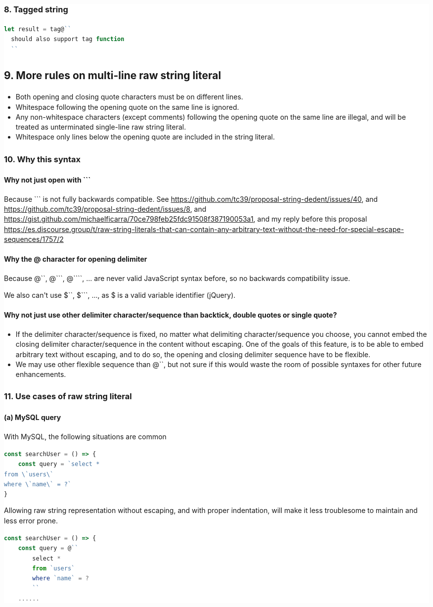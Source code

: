 ### 8\. Tagged string

````````````````js
let result = tag@``
  should also support tag function
  ``
````````````````

## 9\. More rules on multi-line raw string literal

- Both opening and closing quote characters must be on different lines.
- Whitespace following the opening quote on the same line is ignored.
- Any non-whitespace characters (except comments) following the opening quote on the same line are illegal, and will be treated as unterminated single-line raw string literal.
- Whitespace only lines below the opening quote are included in the string literal.

### 10. Why this syntax

#### Why not just open with ```

Because ``` is not fully backwards compatible. See https://github.com/tc39/proposal-string-dedent/issues/40, and https://github.com/tc39/proposal-string-dedent/issues/8, and https://gist.github.com/michaelficarra/70ce798feb25fdc91508f387190053a1, and my reply before this proposal https://es.discourse.group/t/raw-string-literals-that-can-contain-any-arbitrary-text-without-the-need-for-special-escape-sequences/1757/2

#### Why the @ character for opening delimiter

Because @``, @```, @````, ... are never valid JavaScript syntax before, so no backwards compatibility issue.

We also can't use $\`\`, $\`\`\`, ..., as $ is a valid variable identifier (jQuery).

#### Why not just use other delimiter character/sequence than backtick, double quotes or single quote?

- If the delimiter character/sequence is fixed, no matter what delimiting character/sequence you choose, you cannot embed the closing delimiter character/sequence in the content without escaping. One of the goals of this feature, is to be able to embed arbitrary text without escaping, and to do so, the opening and closing delimiter sequence have to be flexible.
- We may use other flexible sequence than @``, but not sure if this would waste the room of possible syntaxes for other future enhancements.

### 11. Use cases of raw string literal

#### (a) MySQL query

With MySQL, the following situations are common

````js
const searchUser = () => {
    const query = `select *
from \`users\`
where \`name\` = ?`
}
````
Allowing raw string representation without escaping, and with proper indentation, will make it less troublesome to maintain and less error prone.
````js
const searchUser = () => {
    const query = @``
        select *
        from `users`
        where `name` = ?
        ``
    ......
````
